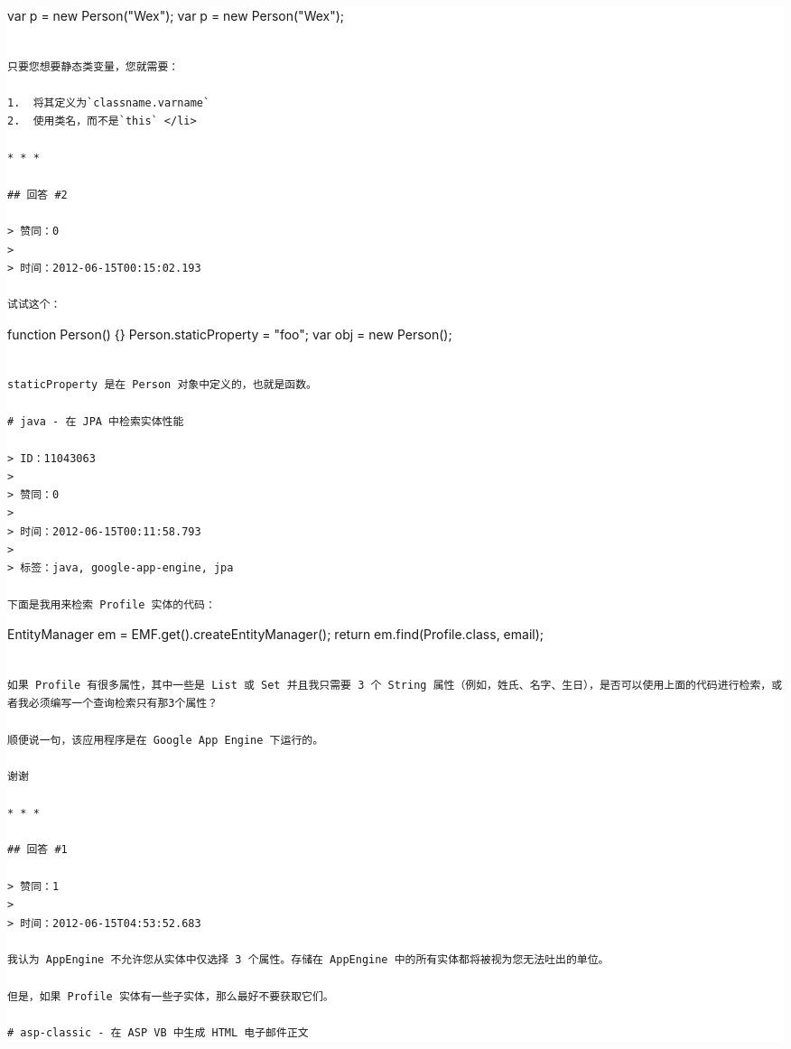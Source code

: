 var p = new Person("Wex");
var p = new Person("Wex"); 
```

只要您想要静态类变量，您就需要：

1.  将其定义为`classname.varname`
2.  使用类名，而不是`this` ​</li>

* * *

## 回答 #2

> 赞同：0
> 
> 时间：2012-06-15T00:15:02.193

试试这个：

```
function Person() {}
Person.staticProperty = "foo";
var obj = new Person(); 
```

staticProperty 是在 Person 对象中定义的，也就是函数。

# java - 在 JPA 中检索实体性能

> ID：11043063
> 
> 赞同：0
> 
> 时间：2012-06-15T00:11:58.793
> 
> 标签：java, google-app-engine, jpa

下面是我用来检索 Profile 实体的代码：

```
 EntityManager em = EMF.get().createEntityManager();
    return em.find(Profile.class, email); 
```

如果 Profile 有很多属性，其中一些是 List 或 Set 并且我只需要 3 个 String 属性（例如，姓氏、名字、生日），是否可以使用上面的代码进行检索，或者我必须编写一个查询检索只有那3个属性？

顺便说一句，该应用程序是在 Google App Engine 下运行的。

谢谢

* * *

## 回答 #1

> 赞同：1
> 
> 时间：2012-06-15T04:53:52.683

我认为 AppEngine 不允许您从实体中仅选择 3 个属性。存储在 AppEngine 中的所有实体都将被视为您无法吐出的单位。

但是，如果 Profile 实体有一些子实体，那么最好不要获取它们。

# asp-classic - 在 ASP VB 中生成 HTML 电子邮件正文

```